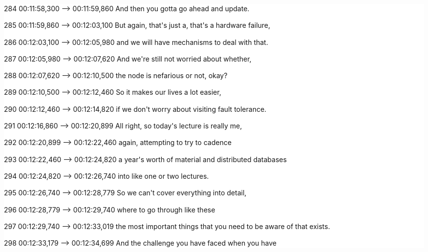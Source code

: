 284
00:11:58,300 --> 00:11:59,860
And then you gotta go ahead and update.

285
00:11:59,860 --> 00:12:03,100
But again, that's just a, that's a hardware failure,

286
00:12:03,100 --> 00:12:05,980
and we will have mechanisms to deal with that.

287
00:12:05,980 --> 00:12:07,620
And we're still not worried about whether,

288
00:12:07,620 --> 00:12:10,500
the node is nefarious or not, okay?

289
00:12:10,500 --> 00:12:12,460
So it makes our lives a lot easier,

290
00:12:12,460 --> 00:12:14,820
if we don't worry about visiting fault tolerance.

291
00:12:16,860 --> 00:12:20,899
All right, so today's lecture is really me,

292
00:12:20,899 --> 00:12:22,460
again, attempting to try to cadence

293
00:12:22,460 --> 00:12:24,820
a year's worth of material and distributed databases

294
00:12:24,820 --> 00:12:26,740
into like one or two lectures.

295
00:12:26,740 --> 00:12:28,779
So we can't cover everything into detail,

296
00:12:28,779 --> 00:12:29,740
where to go through like these

297
00:12:29,740 --> 00:12:33,019
the most important things that you need to be aware of that exists.

298
00:12:33,179 --> 00:12:34,699
And the challenge you have faced when you have
